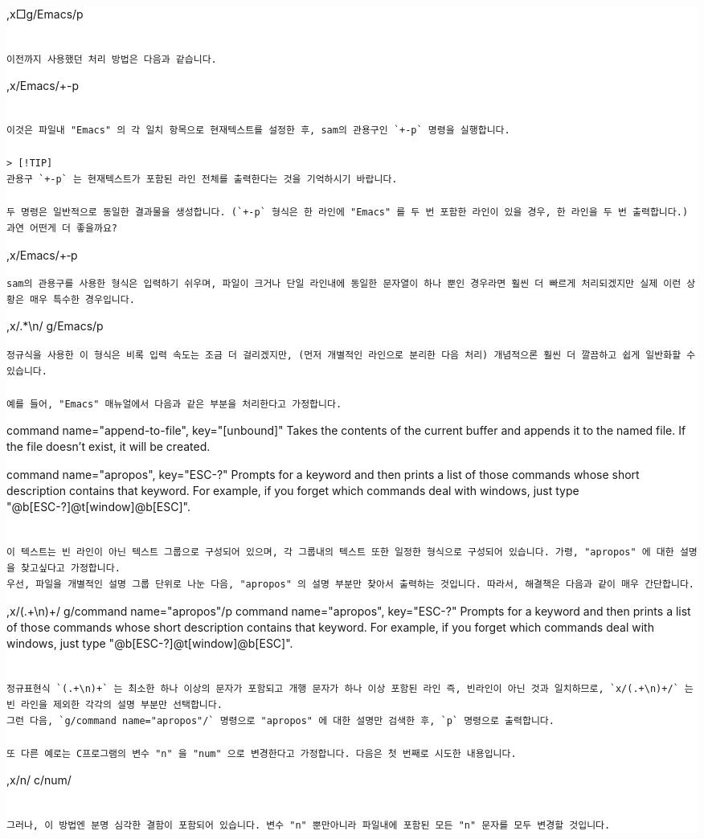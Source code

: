 ,x□g/Emacs/p
```

이전까지 사용했던 처리 방법은 다음과 같습니다. 

```
,x/Emacs/+-p
```

이것은 파일내 "Emacs" 의 각 일치 항목으로 현재텍스트를 설정한 후, sam의 관용구인 `+‑p` 명령을 실행합니다. 

> [!TIP]
관용구 `+‑p` 는 현재텍스트가 포함된 라인 전체를 출력한다는 것을 기억하시기 바랍니다.

두 명령은 일반적으로 동일한 결과물을 생성합니다. (`+‑p` 형식은 한 라인에 "Emacs" 를 두 번 포함한 라인이 있을 경우, 한 라인을 두 번 출력합니다.) 과연 어떤게 더 좋을까요? 

```
,x/Emacs/+‑p
```
sam의 관용구를 사용한 형식은 입력하기 쉬우며, 파일이 크거나 단일 라인내에 동일한 문자열이 하나 뿐인 경우라면 훨씬 더 빠르게 처리되겠지만 실제 이런 상황은 매우 특수한 경우입니다. 

```
,x/.*\n/ g/Emacs/p 
```
정규식을 사용한 이 형식은 비록 입력 속도는 조금 더 걸리겠지만, (먼저 개별적인 라인으로 분리한 다음 처리) 개념적으론 훨씬 더 깔끔하고 쉽게 일반화할 수 있습니다. 

예를 들어, "Emacs" 매뉴얼에서 다음과 같은 부분을 처리한다고 가정합니다.

```
command name="append-to-file", key="[unbound]"
Takes the contents of the current buffer and appends it to the
named file. If the file doesn’t exist, it will be created.

command name="apropos", key="ESC-?"
Prompts for a keyword and then prints a list of those commands
whose short description contains that keyword. For example,
if you forget which commands deal with windows, just type
"@b[ESC-?]@t[window]@b[ESC]".
```

이 텍스트는 빈 라인이 아닌 텍스트 그룹으로 구성되어 있으며, 각 그룹내의 텍스트 또한 일정한 형식으로 구성되어 있습니다. 가령, "apropos" 에 대한 설명을 찾고싶다고 가정합니다. 
우선, 파일을 개별적인 설명 그룹 단위로 나눈 다음, "apropos" 의 설명 부분만 찾아서 출력하는 것입니다. 따라서, 해결책은 다음과 같이 매우 간단합니다.

```
,x/(.+\n)+/ g/command name="apropos"/p
command name="apropos", key="ESC-?"
Prompts for a keyword and then prints a list of those commands
whose short description contains that keyword. For example,
if you forget which commands deal with windows, just type
"@b[ESC-?]@t[window]@b[ESC]".
```

정규표현식 `(.+\n)+` 는 최소한 하나 이상의 문자가 포함되고 개행 문자가 하나 이상 포함된 라인 즉, 빈라인이 아닌 것과 일치하므로, `x/(.+\n)+/` 는 빈 라인을 제외한 각각의 설명 부분만 선택합니다. 
그런 다음, `g/command name="apropos"/` 명령으로 "apropos" 에 대한 설명만 검색한 후, `p` 명령으로 출력합니다.

또 다른 예로는 C프로그램의 변수 "n" 을 "num" 으로 변경한다고 가정합니다. 다음은 첫 번째로 시도한 내용입니다.

```
,x/n/ c/num/
```

그러나, 이 방법엔 분명 심각한 결함이 포함되어 있습니다. 변수 "n" 뿐만아니라 파일내에 포함된 모든 "n" 문자를 모두 변경할 것입니다. 

```